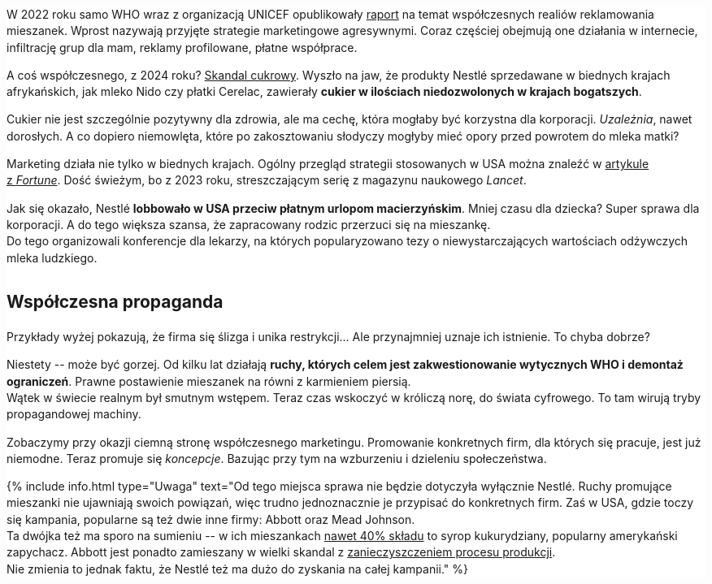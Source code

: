 W 2022&nbsp;roku samo WHO wraz z&nbsp;organizacją UNICEF opublikowały [raport](https://www.who.int/teams/maternal-newborn-child-adolescent-health-and-ageing/formula-milk-industry) na temat współczesnych realiów reklamowania mieszanek. Wprost nazywają przyjęte strategie marketingowe agresywnymi. Coraz częściej obejmują one działania w&nbsp;internecie, infiltrację grup dla mam, reklamy profilowane, płatne współprace.

A coś współczesnego, z&nbsp;2024 roku? [Skandal cukrowy](https://stories.publiceye.ch/nestle-babies/). Wyszło na jaw, że produkty Nestlé sprzedawane w&nbsp;biednych krajach afrykańskich, jak mleko Nido czy płatki Cerelac, zawierały **cukier w&nbsp;ilościach niedozwolonych w&nbsp;krajach bogatszych**.

Cukier nie jest szczególnie pozytywny dla zdrowia, ale ma cechę, która mogłaby być korzystna dla korporacji. *Uzależnia*, nawet dorosłych. A&nbsp;co dopiero niemowlęta, które po zakosztowaniu słodyczy mogłyby mieć opory przed powrotem do mleka matki?

Marketing działa nie tylko w&nbsp;biednych krajach. Ogólny przegląd strategii stosowanych w&nbsp;USA można znaleźć w&nbsp;[artykule z&nbsp;*Fortune*](https://fortune.com/well/2023/02/07/big-formulas-exploitative-marketing-tactics-prey-parents-fears/). Dość świeżym, bo z&nbsp;2023 roku, streszczającym serię z&nbsp;magazynu naukowego *Lancet*.

Jak się okazało, Nestlé **lobbowało w&nbsp;USA przeciw płatnym urlopom macierzyńskim**. Mniej czasu dla dziecka? Super sprawa dla korporacji. A&nbsp;do tego większa szansa, że zapracowany rodzic przerzuci się na mieszankę.  
Do tego organizowali konferencje dla lekarzy, na których popularyzowano tezy o&nbsp;niewystarczających wartościach odżywczych mleka ludzkiego.  

## Współczesna propaganda

Przykłady wyżej pokazują, że firma się ślizga i&nbsp;unika restrykcji... Ale przynajmniej uznaje ich istnienie. To chyba dobrze?

Niestety -- może być gorzej. Od kilku lat działają **ruchy, których celem jest zakwestionowanie wytycznych WHO i&nbsp;demontaż ograniczeń**. Prawne postawienie mieszanek na równi z&nbsp;karmieniem piersią.  
Wątek w&nbsp;świecie realnym był smutnym wstępem. Teraz czas wskoczyć w&nbsp;króliczą norę, do świata cyfrowego. To tam wirują tryby propagandowej machiny.

Zobaczymy przy okazji ciemną stronę współczesnego marketingu. Promowanie konkretnych firm, dla których się pracuje, jest już niemodne. Teraz promuje się *koncepcje*. Bazując przy tym na wzburzeniu i&nbsp;dzieleniu społeczeństwa.

{% include info.html
type="Uwaga"
text="Od tego miejsca sprawa nie będzie dotyczyła wyłącznie Nestlé. Ruchy promujące mieszanki nie ujawniają swoich powiązań, więc trudno jednoznacznie je przypisać do konkretnych firm. Zaś w&nbsp;USA, gdzie toczy się kampania, popularne są też dwie inne firmy: Abbott oraz Mead Johnson.  
Ta dwójka też ma sporo na sumieniu -- w&nbsp;ich mieszankach [nawet 40% składu](https://www.facebook.com/julie.wilson.1977/posts/pfbid023XLZadv4V1JBjTpsu3KtVHzZCgxpjLoVPXQ7B2Ssg5ccAQxTd1vTp6BVKw3LXKaAl) to syrop kukurydziany, popularny amerykański zapychacz. Abbott jest ponadto zamieszany w&nbsp;wielki skandal z&nbsp;[zanieczyszczeniem procesu produkcji](https://whistleblowersblog.org/government-whistleblowers/the-baby-formula-shortage-a-whistleblower-ignored-and-a-struggling-agency-examining-the-abbott-allegations-the-fdas-response/amp/).  
Nie zmienia to jednak faktu, że Nestlé też ma dużo do zyskania na całej kampanii."
%}
